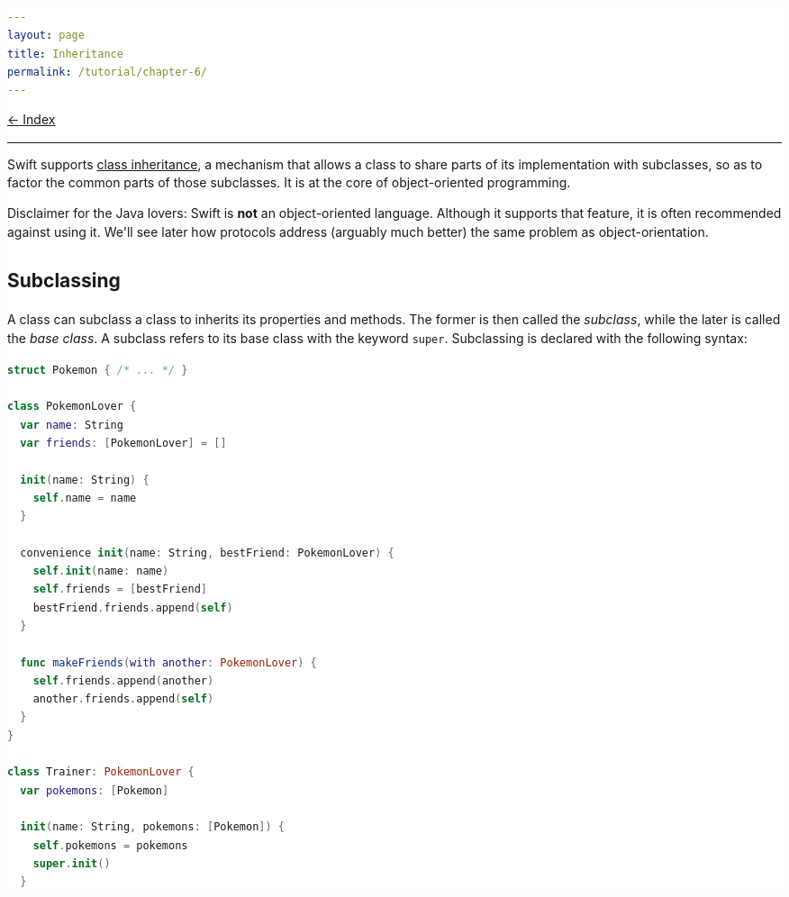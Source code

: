 ```yaml
---
layout: page
title: Inheritance
permalink: /tutorial/chapter-6/
---
```


<span class="prev">
  <a href="{{ site.baseurl }}tutorial" title="Tutorial Index">
    <span class="arrow">←</span> Index
  </a>
</span>
<hr />

Swift supports [class inheritance](https://en.wikipedia.org/wiki/Inheritance_(object-oriented_programming)),
a mechanism that allows a class to share parts of its implementation with subclasses,
so as to factor the common parts of those subclasses.
It is at the core of object-oriented programming.

<div class="alert alert-warning">
  Disclaimer for the Java lovers: Swift is <b>not</b> an object-oriented language.
  Although it supports that feature, it is often recommended against using it.
  We'll see later how protocols address (arguably much better) the same problem as object-orientation.
</div>

## Subclassing

A class can subclass a class to inherits its properties and methods.
The former is then called the *subclass*, while the later is called the *base class*.
A subclass refers to its base class with the keyword `super`.
Subclassing is declared with the following syntax:

```swift
struct Pokemon { /* ... */ }

class PokemonLover {
  var name: String
  var friends: [PokemonLover] = []

  init(name: String) {
    self.name = name
  }

  convenience init(name: String, bestFriend: PokemonLover) {
    self.init(name: name)
    self.friends = [bestFriend]
    bestFriend.friends.append(self)
  }

  func makeFriends(with another: PokemonLover) {
    self.friends.append(another)
    another.friends.append(self)
  }
}

class Trainer: PokemonLover {
  var pokemons: [Pokemon]

  init(name: String, pokemons: [Pokemon]) {
    self.pokemons = pokemons
    super.init()
  }
```